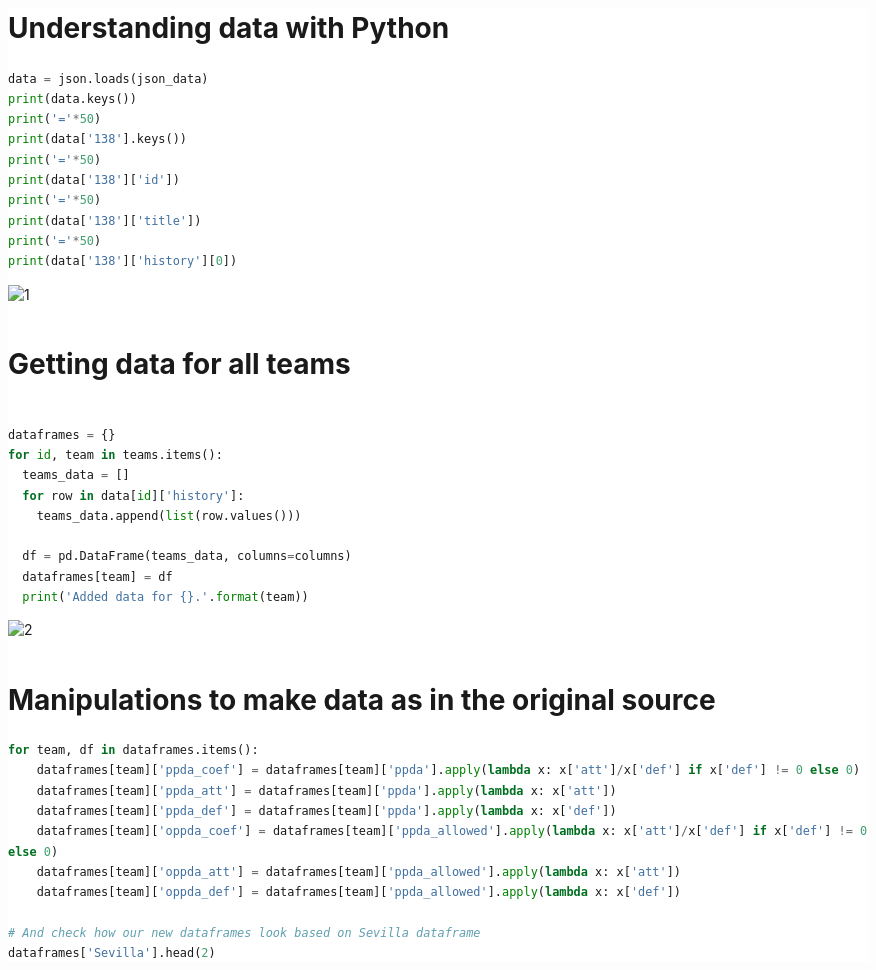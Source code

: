 # Understanding data with Python

```Python
data = json.loads(json_data)
print(data.keys())
print('='*50)
print(data['138'].keys())
print('='*50)
print(data['138']['id'])
print('='*50)
print(data['138']['title'])
print('='*50)
print(data['138']['history'][0])
```

![1](https://user-images.githubusercontent.com/77057546/185750685-61b75f0a-b729-4d67-85db-4bdf1f3ac4f6.png)

# Getting data for all teams

```Python

dataframes = {}
for id, team in teams.items():
  teams_data = []
  for row in data[id]['history']:
    teams_data.append(list(row.values()))
    
  df = pd.DataFrame(teams_data, columns=columns)
  dataframes[team] = df
  print('Added data for {}.'.format(team))
```

![2](https://user-images.githubusercontent.com/77057546/185750831-b90cc71b-54a7-4950-8ff2-1ee0adf294c1.png)

# Manipulations to make data as in the original source

```Python
for team, df in dataframes.items():
    dataframes[team]['ppda_coef'] = dataframes[team]['ppda'].apply(lambda x: x['att']/x['def'] if x['def'] != 0 else 0)
    dataframes[team]['ppda_att'] = dataframes[team]['ppda'].apply(lambda x: x['att'])
    dataframes[team]['ppda_def'] = dataframes[team]['ppda'].apply(lambda x: x['def'])
    dataframes[team]['oppda_coef'] = dataframes[team]['ppda_allowed'].apply(lambda x: x['att']/x['def'] if x['def'] != 0 else 0)
    dataframes[team]['oppda_att'] = dataframes[team]['ppda_allowed'].apply(lambda x: x['att'])
    dataframes[team]['oppda_def'] = dataframes[team]['ppda_allowed'].apply(lambda x: x['def'])
    
# And check how our new dataframes look based on Sevilla dataframe
dataframes['Sevilla'].head(2)
```
